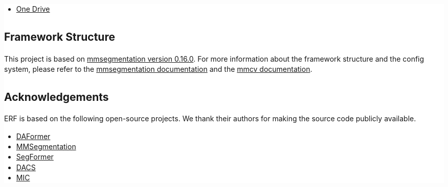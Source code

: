 * [One Drive](https://onedrive.live.com/?id=2D168DA887100C7A%21sfb20426bf8004cf9a626ae6cba551e03&cid=2D168DA887100C7A)


## Framework Structure

This project is based on [mmsegmentation version 0.16.0](https://github.com/open-mmlab/mmsegmentation/tree/v0.16.0).
For more information about the framework structure and the config system,
please refer to the [mmsegmentation documentation](https://mmsegmentation.readthedocs.io/en/latest/index.html)
and the [mmcv documentation](https://mmcv.readthedocs.ihttps://arxiv.org/abs/2007.08702o/en/v1.3.7/index.html).

## Acknowledgements

ERF is based on the following open-source projects. We thank their
authors for making the source code publicly available.

* [DAFormer](https://github.com/lhoyer/DAFormer)
* [MMSegmentation](https://github.com/open-mmlab/mmsegmentation)
* [SegFormer](https://github.com/NVlabs/SegFormer)
* [DACS](https://github.com/vikolss/DACS)
* [MIC](https://github.com/lhoyer/MIC)

